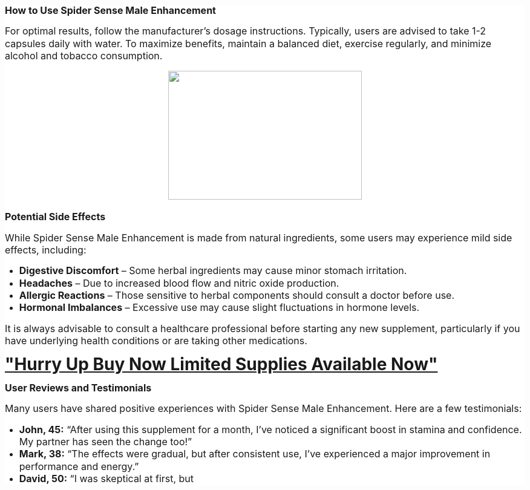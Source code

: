 <p class="MsoNormal"><b><span style="font-size: 12pt; line-height: 107%;">How to
Use Spider Sense Male Enhancement</span></b><span style="font-size: 12pt; line-height: 107%;"><o:p></o:p></span></p>

<p class="MsoNormal"><span style="font-size: 12pt; line-height: 107%;">For optimal
results, follow the manufacturer’s dosage instructions. Typically, users are
advised to take 1-2 capsules daily with water. To maximize benefits, maintain a
balanced diet, exercise regularly, and minimize alcohol and tobacco
consumption.<o:p></o:p></span></p>

<p class="MsoNormal"><b></b></p><div class="separator" style="clear: both; text-align: center;"><b><a href="https://nutraleafs.com/Nitric" style="margin-left: 1em; margin-right: 1em;" target="_blank"><img border="0" data-original-height="800" data-original-width="1200" height="213" src="https://blogger.googleusercontent.com/img/b/R29vZ2xl/AVvXsEhqBvqnrXTlmqzSdzU-MBEPmh1sdIq0dc3lXu0BfmUJyILHhepVpZZ5dRMVpA09RbDTSubGTGqe3FxR9tPEHISh3nzm_4bCuWwerHNJB6yb1UUvaP5HVpCzcE6_49N1dCCLwS0ofRqAx_I07It0rZTQTqdnvMR2L6bNTL6mv5EOfHpCB7qEiOYREAHvIS86/s320/Animale7.jpg" width="320" /></a></b></div><p></p><p class="MsoNormal"><b><span style="font-size: 12pt; line-height: 107%;">Potential
Side Effects</span></b><span style="font-size: 12pt; line-height: 107%;"><o:p></o:p></span></p>

<p class="MsoNormal"><span style="font-size: 12pt; line-height: 107%;">While Spider
Sense Male Enhancement is made from natural ingredients, some users may
experience mild side effects, including:<o:p></o:p></span></p>

<ul style="margin-top: 0cm;" type="disc">
 <li class="MsoNormal" style="mso-list: l4 level1 lfo4; tab-stops: list 36.0pt;"><b><span style="font-size: 12pt; line-height: 107%;">Digestive Discomfort</span></b><span style="font-size: 12pt; line-height: 107%;"> – Some herbal ingredients may
     cause minor stomach irritation.<o:p></o:p></span></li>
 <li class="MsoNormal" style="mso-list: l4 level1 lfo4; tab-stops: list 36.0pt;"><b><span style="font-size: 12pt; line-height: 107%;">Headaches</span></b><span style="font-size: 12pt; line-height: 107%;"> – Due to increased blood flow
     and nitric oxide production.<o:p></o:p></span></li>
 <li class="MsoNormal" style="mso-list: l4 level1 lfo4; tab-stops: list 36.0pt;"><b><span style="font-size: 12pt; line-height: 107%;">Allergic Reactions</span></b><span style="font-size: 12pt; line-height: 107%;"> – Those sensitive to herbal
     components should consult a doctor before use.<o:p></o:p></span></li>
 <li class="MsoNormal" style="mso-list: l4 level1 lfo4; tab-stops: list 36.0pt;"><b><span style="font-size: 12pt; line-height: 107%;">Hormonal Imbalances</span></b><span style="font-size: 12pt; line-height: 107%;"> – Excessive use may cause
     slight fluctuations in hormone levels.<o:p></o:p></span></li>
</ul>

<p class="MsoNormal"><span style="font-size: 12pt; line-height: 107%;">It is always
advisable to consult a healthcare professional before starting any new
supplement, particularly if you have underlying health conditions or are taking
other medications.<o:p></o:p></span></p>

<p class="MsoNormal"><b><span style="font-size: 21pt; line-height: 107%;"><a href="https://nutraleafs.com/Nitric">"Hurry Up Buy Now Limited Supplies
Available Now"</a><o:p></o:p></span></b></p>

<p class="MsoNormal"><b><span style="font-size: 12pt; line-height: 107%;">User
Reviews and Testimonials</span></b><span style="font-size: 12pt; line-height: 107%;"><o:p></o:p></span></p>

<p class="MsoNormal"><span style="font-size: 12pt; line-height: 107%;">Many users
have shared positive experiences with Spider Sense Male Enhancement. Here are a
few testimonials:<o:p></o:p></span></p>

<ul style="margin-top: 0cm;" type="disc">
 <li class="MsoNormal" style="mso-list: l0 level1 lfo5; tab-stops: list 36.0pt;"><b><span style="font-size: 12pt; line-height: 107%;">John, 45:</span></b><span style="font-size: 12pt; line-height: 107%;"> “After using this supplement
     for a month, I’ve noticed a significant boost in stamina and confidence.
     My partner has seen the change too!”<o:p></o:p></span></li>
 <li class="MsoNormal" style="mso-list: l0 level1 lfo5; tab-stops: list 36.0pt;"><b><span style="font-size: 12pt; line-height: 107%;">Mark, 38:</span></b><span style="font-size: 12pt; line-height: 107%;"> “The effects were gradual, but
     after consistent use, I’ve experienced a major improvement in performance
     and energy.”<o:p></o:p></span></li>
 <li class="MsoNormal" style="mso-list: l0 level1 lfo5; tab-stops: list 36.0pt;"><b><span style="font-size: 12pt; line-height: 107%;">David, 50:</span></b><span style="font-size: 12pt; line-height: 107%;"> “I was skeptical at first, but